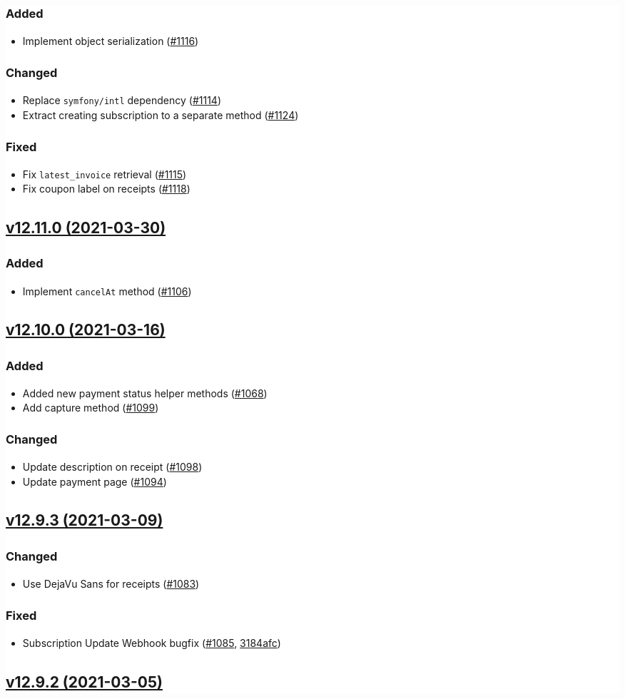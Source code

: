 ### Added

- Implement object serialization ([#1116](https://github.com/laravel/cashier-stripe/pull/1116))

### Changed

- Replace `symfony/intl` dependency ([#1114](https://github.com/laravel/cashier-stripe/pull/1114))
- Extract creating subscription to a separate method ([#1124](https://github.com/laravel/cashier-stripe/pull/1124))

### Fixed

- Fix `latest_invoice` retrieval ([#1115](https://github.com/laravel/cashier-stripe/pull/1115))
- Fix coupon label on receipts ([#1118](https://github.com/laravel/cashier-stripe/pull/1118))

## [v12.11.0 (2021-03-30)](https://github.com/laravel/cashier-stripe/compare/v12.10.0...v12.11.0)

### Added

- Implement `cancelAt` method ([#1106](https://github.com/laravel/cashier-stripe/pull/1106))

## [v12.10.0 (2021-03-16)](https://github.com/laravel/cashier-stripe/compare/v12.9.3...v12.10.0)

### Added

- Added new payment status helper methods ([#1068](https://github.com/laravel/cashier-stripe/pull/1068))
- Add capture method ([#1099](https://github.com/laravel/cashier-stripe/pull/1099))

### Changed

- Update description on receipt ([#1098](https://github.com/laravel/cashier-stripe/pull/1098))
- Update payment page ([#1094](https://github.com/laravel/cashier-stripe/pull/1094))

## [v12.9.3 (2021-03-09)](https://github.com/laravel/cashier-stripe/compare/v12.9.2...v12.9.3)

### Changed

- Use DejaVu Sans for receipts ([#1083](https://github.com/laravel/cashier-stripe/pull/1083))

### Fixed

- Subscription Update Webhook bugfix ([#1085](https://github.com/laravel/cashier-stripe/pull/1085), [3184afc](https://github.com/laravel/cashier-stripe/commit/3184afce07b65986d7aaa6f570b9ac44f502303c))

## [v12.9.2 (2021-03-05)](https://github.com/laravel/cashier-stripe/compare/v12.9.1...v12.9.2)
